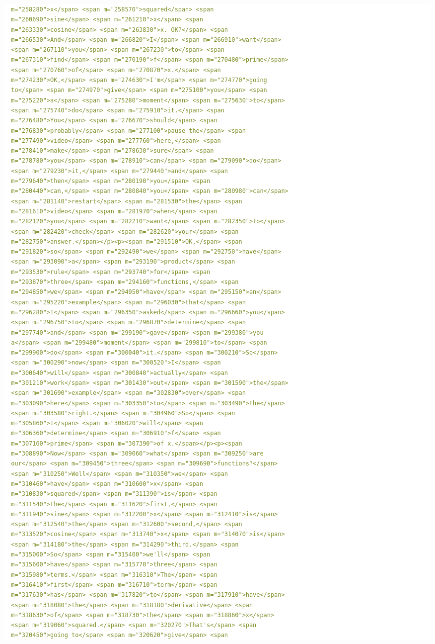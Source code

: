 ```yaml
  m="258280">x</span> <span m="258570">squared</span> <span
  m="260690">sine</span> <span m="261210">x</span> <span
  m="263330">cosine</span> <span m="263830">x. OK?</span> <span
  m="266530">And</span> <span m="266820">I</span> <span m="266910">want</span>
  <span m="267110">you</span> <span m="267230">to</span> <span
  m="267310">find</span> <span m="270190">f</span> <span m="270480">prime</span>
  <span m="270760">of</span> <span m="270870">x.</span> <span
  m="274230">OK,</span> <span m="274630">I'm</span> <span m="274770">going
  to</span> <span m="274970">give</span> <span m="275100">you</span> <span
  m="275220">a</span> <span m="275280">moment</span> <span m="275630">to</span>
  <span m="275740">do</span> <span m="275910">it.</span> <span
  m="276480">You</span> <span m="276670">should</span> <span
  m="276830">probably</span> <span m="277100">pause the</span> <span
  m="277490">video</span> <span m="277760">here,</span> <span
  m="278410">make</span> <span m="278630">sure</span> <span
  m="278780">you</span> <span m="278910">can</span> <span m="279090">do</span>
  <span m="279230">it,</span> <span m="279440">and</span> <span
  m="279640">then</span> <span m="280190">you</span> <span
  m="280440">can,</span> <span m="280840">you</span> <span m="280980">can</span>
  <span m="281140">restart</span> <span m="281530">the</span> <span
  m="281610">video</span> <span m="281970">when</span> <span
  m="282120">you</span> <span m="282210">want</span> <span m="282350">to</span>
  <span m="282420">check</span> <span m="282620">your</span> <span
  m="282750">answer.</span></p><p><span m="291510">OK,</span> <span
  m="291820">so</span> <span m="292490">we</span> <span m="292750">have</span>
  <span m="293090">a</span> <span m="293190">product</span> <span
  m="293530">rule</span> <span m="293740">for</span> <span
  m="293870">three</span> <span m="294160">functions,</span> <span
  m="294850">we</span> <span m="294950">have</span> <span m="295150">an</span>
  <span m="295220">example</span> <span m="296030">that</span> <span
  m="296280">I</span> <span m="296350">asked</span> <span m="296660">you</span>
  <span m="296750">to</span> <span m="296870">determine</span> <span
  m="297740">and</span> <span m="299190">gave</span> <span m="299380">you
  a</span> <span m="299480">moment</span> <span m="299810">to</span> <span
  m="299900">do</span> <span m="300040">it.</span> <span m="300210">So</span>
  <span m="300290">now</span> <span m="300520">I</span> <span
  m="300640">will</span> <span m="300840">actually</span> <span
  m="301210">work</span> <span m="301430">out</span> <span m="301590">the</span>
  <span m="301690">example</span> <span m="302830">over</span> <span
  m="303090">here</span> <span m="303350">to</span> <span m="303490">the</span>
  <span m="303580">right.</span> <span m="304960">So</span> <span
  m="305860">I</span> <span m="306020">will</span> <span
  m="306360">determine</span> <span m="306910">f</span> <span
  m="307160">prime</span> <span m="307390">of x.</span></p><p><span
  m="308890">Now</span> <span m="309060">what</span> <span m="309250">are
  our</span> <span m="309450">three</span> <span m="309690">functions?</span>
  <span m="310250">Well</span> <span m="310350">we</span> <span
  m="310460">have</span> <span m="310600">x</span> <span
  m="310830">squared</span> <span m="311390">is</span> <span
  m="311540">the</span> <span m="311620">first,</span> <span
  m="311940">sine</span> <span m="312200">x</span> <span m="312410">is</span>
  <span m="312540">the</span> <span m="312600">second,</span> <span
  m="313520">cosine</span> <span m="313740">x</span> <span m="314070">is</span>
  <span m="314180">the</span> <span m="314290">third.</span> <span
  m="315000">So</span> <span m="315400">we'll</span> <span
  m="315600">have</span> <span m="315770">three</span> <span
  m="315980">terms.</span> <span m="316310">The</span> <span
  m="316410">first</span> <span m="316710">term</span> <span
  m="317630">has</span> <span m="317820">to</span> <span m="317910">have</span>
  <span m="318080">the</span> <span m="318180">derivative</span> <span
  m="318630">of</span> <span m="318730">the</span> <span m="318860">x</span>
  <span m="319060">squared.</span> <span m="320270">That's</span> <span
  m="320450">going to</span> <span m="320620">give</span> <span
```